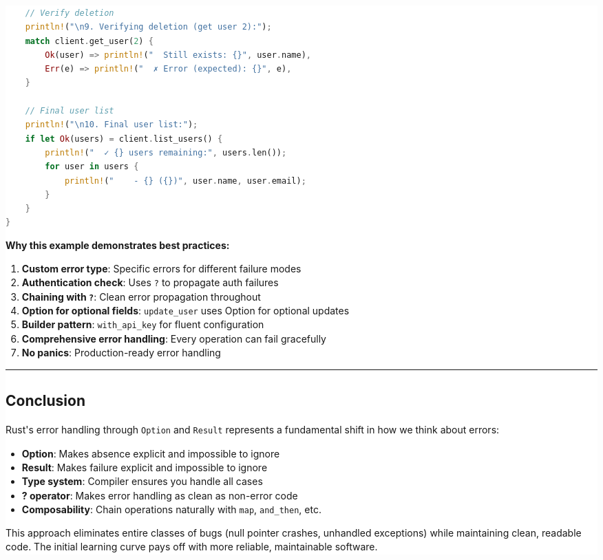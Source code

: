 ```rust
    // Verify deletion
    println!("\n9. Verifying deletion (get user 2):");
    match client.get_user(2) {
        Ok(user) => println!("  Still exists: {}", user.name),
        Err(e) => println!("  ✗ Error (expected): {}", e),
    }

    // Final user list
    println!("\n10. Final user list:");
    if let Ok(users) = client.list_users() {
        println!("  ✓ {} users remaining:", users.len());
        for user in users {
            println!("    - {} ({})", user.name, user.email);
        }
    }
}
```

**Why this example demonstrates best practices:**

1. **Custom error type**: Specific errors for different failure modes
2. **Authentication check**: Uses `?` to propagate auth failures
3. **Chaining with `?`**: Clean error propagation throughout
4. **Option for optional fields**: `update_user` uses Option for optional updates
5. **Builder pattern**: `with_api_key` for fluent configuration
6. **Comprehensive error handling**: Every operation can fail gracefully
7. **No panics**: Production-ready error handling

---

## Conclusion

Rust's error handling through `Option` and `Result` represents a fundamental shift in how we think about errors:

- **Option**: Makes absence explicit and impossible to ignore
- **Result**: Makes failure explicit and impossible to ignore
- **Type system**: Compiler ensures you handle all cases
- **? operator**: Makes error handling as clean as non-error code
- **Composability**: Chain operations naturally with `map`, `and_then`, etc.

This approach eliminates entire classes of bugs (null pointer crashes, unhandled exceptions) while maintaining clean, readable code. The initial learning curve pays off with more reliable, maintainable software.
